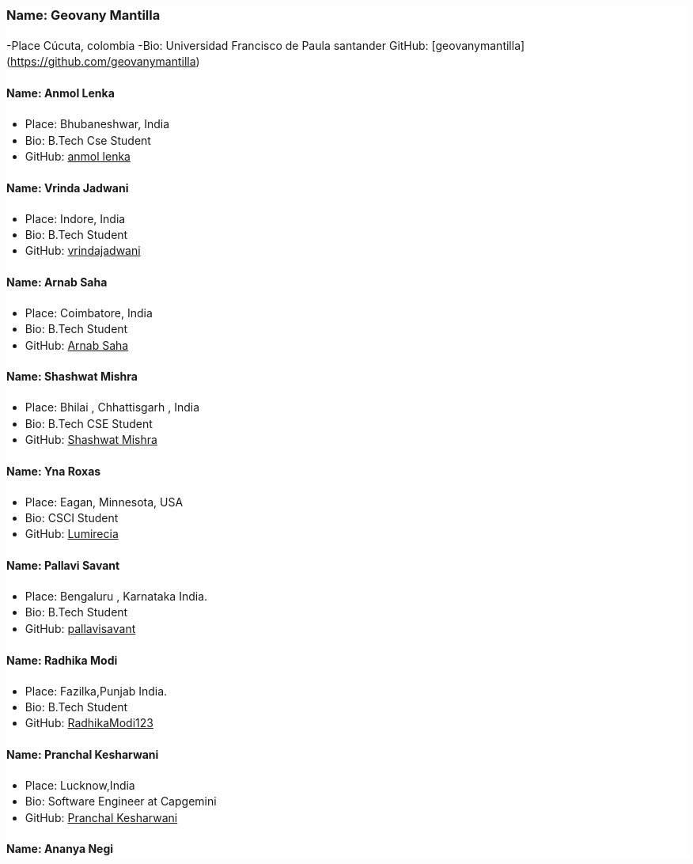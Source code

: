 ### Name: Geovany Mantilla

-Place Cúcuta, colombia
-Bio: Universidad Francisco de Paula santander
GitHub: [geovanymantilla] (https://github.com/geovanymantilla)

#### Name: Anmol Lenka

- Place: Bhubaneshwar, India
- Bio: B.Tech Cse Student
- GitHub: [anmol lenka](https://github.com/Anmollenka)

#### Name: Vrinda Jadwani

- Place: Indore, India
- Bio: B.Tech Student
- GitHub: [vrindajadwani](https://github.com/vrindajadwani)


#### Name: Arnab Saha

- Place: Coimbatore, India
- Bio: B.Tech Student
- GitHub: [Arnab Saha](https://github.com/Arnabsaha6)

#### Name: Shashwat Mishra

- Place: Bhilai , Chhattisgarh , India
- Bio: B.Tech CSE Student
- GitHub: [Shashwat Mishra](https://github.com/ampsteric)

#### Name: Yna Roxas

- Place: Eagan, Minnesota, USA
- Bio: CSCI Student
- GitHub: [Lumirecia](https://github.com/Lumirecia)

#### Name: Pallavi Savant

- Place: Bengaluru , Karnataka India.
- Bio: B.Tech Student
- GitHub: [pallavisavant]()

#### Name: Radhika Modi

- Place: Fazilka,Punjab India.
- Bio: B.Tech Student
- GitHub: [RadhikaModi123](https://github.com/RadhikaModi123)

#### Name: Pranchal Kesharwani

- Place: Lucknow,India
- Bio: Software Engineer at Capgemini
- GitHub: [Pranchal Kesharwani](https://github.com/pranchal007)

#### Name: Ananya Negi
